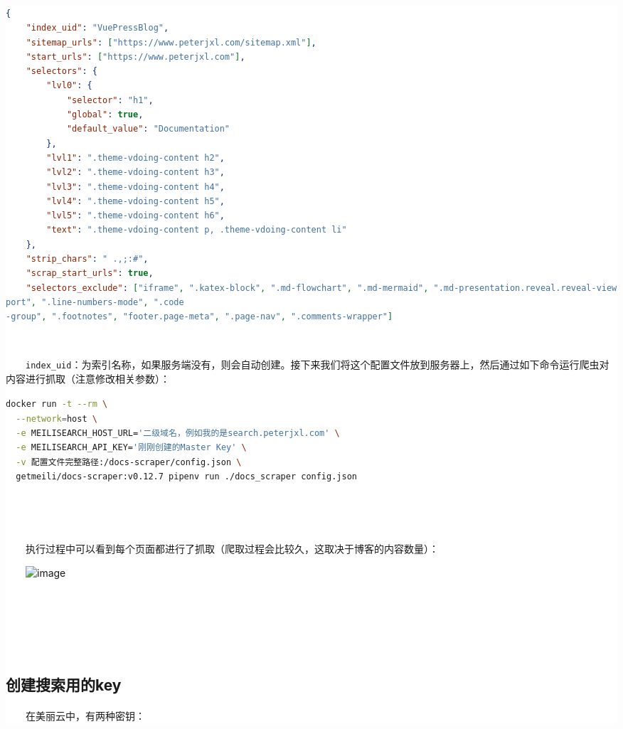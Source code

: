 ```JSON
{
    "index_uid": "VuePressBlog",
    "sitemap_urls": ["https://www.peterjxl.com/sitemap.xml"],
    "start_urls": ["https://www.peterjxl.com"],
    "selectors": {
        "lvl0": {
            "selector": "h1",
            "global": true,
            "default_value": "Documentation"
        },  
        "lvl1": ".theme-vdoing-content h2",
        "lvl2": ".theme-vdoing-content h3",
        "lvl3": ".theme-vdoing-content h4",
        "lvl4": ".theme-vdoing-content h5",
        "lvl5": ".theme-vdoing-content h6",
        "text": ".theme-vdoing-content p, .theme-vdoing-content li"
    },  
    "strip_chars": " .,;:#",
    "scrap_start_urls": true,
    "selectors_exclude": ["iframe", ".katex-block", ".md-flowchart", ".md-mermaid", ".md-presentation.reveal.reveal-viewport", ".line-numbers-mode", ".code
-group", ".footnotes", "footer.page-meta", ".page-nav", ".comments-wrapper"]

```

　　‍

　　​`index_uid`​ ：为索引名称，如果服务端没有，则会自动创建。接下来我们将这个配置文件放到服务器上，然后通过如下命令运行爬虫对内容进行抓取（注意修改相关参数）：

```bash
docker run -t --rm \
  --network=host \
  -e MEILISEARCH_HOST_URL='二级域名，例如我的是search.peterjxl.com' \
  -e MEILISEARCH_API_KEY='刚刚创建的Master Key' \
  -v 配置文件完整路径:/docs-scraper/config.json \
  getmeili/docs-scraper:v0.12.7 pipenv run ./docs_scraper config.json
```

　　‍

　　‍

　　执行过程中可以看到每个页面都进行了抓取（爬取过程会比较久，这取决于博客的内容数量）：

　　​​![image](https://image.peterjxl.com/blog/image-20240118113826-65vs5zj.png)​​

　　‍

　　‍

　　‍

## 创建搜索用的key

　　在美丽云中，有两种密钥：
